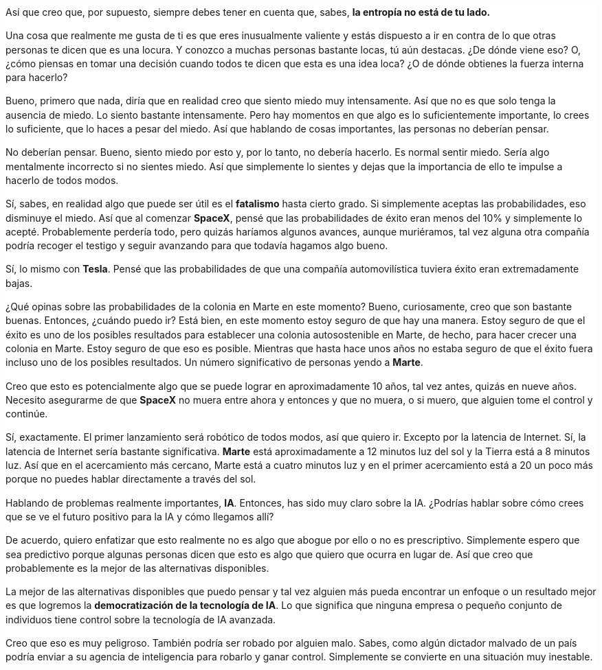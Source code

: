 Así que creo que, por supuesto, siempre debes tener en cuenta que, sabes, **la entropía no está de tu lado.**

Una cosa que realmente me gusta de ti es que eres inusualmente valiente y estás dispuesto a ir en contra de lo que otras personas te dicen que es una locura. Y conozco a muchas personas bastante locas, tú aún destacas. ¿De dónde viene eso? O, ¿cómo piensas en tomar una decisión cuando todos te dicen que esta es una idea loca? ¿O de dónde obtienes la fuerza interna para hacerlo?

Bueno, primero que nada, diría que en realidad creo que siento miedo muy intensamente. Así que no es que solo tenga la ausencia de miedo. Lo siento bastante intensamente. Pero hay momentos en que algo es lo suficientemente importante, lo crees lo suficiente, que lo haces a pesar del miedo. Así que hablando de cosas importantes, las personas no deberían pensar.

No deberían pensar. Bueno, siento miedo por esto y, por lo tanto, no debería hacerlo. Es normal sentir miedo. Sería algo mentalmente incorrecto si no sientes miedo. Así que simplemente lo sientes y dejas que la importancia de ello te impulse a hacerlo de todos modos.

Sí, sabes, en realidad algo que puede ser útil es el **fatalismo** hasta cierto grado. Si simplemente aceptas las probabilidades, eso disminuye el miedo. Así que al comenzar **SpaceX**, pensé que las probabilidades de éxito eran menos del 10% y simplemente lo acepté. Probablemente perdería todo, pero quizás haríamos algunos avances, aunque muriéramos, tal vez alguna otra compañía podría recoger el testigo y seguir avanzando para que todavía hagamos algo bueno.

Sí, lo mismo con **Tesla**. Pensé que las probabilidades de que una compañía automovilística tuviera éxito eran extremadamente bajas.

¿Qué opinas sobre las probabilidades de la colonia en Marte en este momento? Bueno, curiosamente, creo que son bastante buenas. Entonces, ¿cuándo puedo ir? Está bien, en este momento estoy seguro de que hay una manera. Estoy seguro de que el éxito es uno de los posibles resultados para establecer una colonia autosostenible en Marte, de hecho, para hacer crecer una colonia en Marte. Estoy seguro de que eso es posible. Mientras que hasta hace unos años no estaba seguro de que el éxito fuera incluso uno de los posibles resultados. Un número significativo de personas yendo a **Marte**.

Creo que esto es potencialmente algo que se puede lograr en aproximadamente 10 años, tal vez antes, quizás en nueve años. Necesito asegurarme de que **SpaceX** no muera entre ahora y entonces y que no muera, o si muero, que alguien tome el control y continúe.

Sí, exactamente. El primer lanzamiento será robótico de todos modos, así que quiero ir. Excepto por la latencia de Internet. Sí, la latencia de Internet sería bastante significativa. **Marte** está aproximadamente a 12 minutos luz del sol y la Tierra está a 8 minutos luz. Así que en el acercamiento más cercano, Marte está a cuatro minutos luz y en el primer acercamiento está a 20 un poco más porque no puedes hablar directamente a través del sol.

Hablando de problemas realmente importantes, **IA**. Entonces, has sido muy claro sobre la IA. ¿Podrías hablar sobre cómo crees que se ve el futuro positivo para la IA y cómo llegamos allí?

De acuerdo, quiero enfatizar que esto realmente no es algo que abogue por ello o no es prescriptivo. Simplemente espero que sea predictivo porque algunas personas dicen que esto es algo que quiero que ocurra en lugar de. Así que creo que probablemente es la mejor de las alternativas disponibles.

La mejor de las alternativas disponibles que puedo pensar y tal vez alguien más pueda encontrar un enfoque o un resultado mejor es que logremos la **democratización de la tecnología de IA**. Lo que significa que ninguna empresa o pequeño conjunto de individuos tiene control sobre la tecnología de IA avanzada.

Creo que eso es muy peligroso. También podría ser robado por alguien malo. Sabes, como algún dictador malvado de un país podría enviar a su agencia de inteligencia para robarlo y ganar control. Simplemente se convierte en una situación muy inestable.
